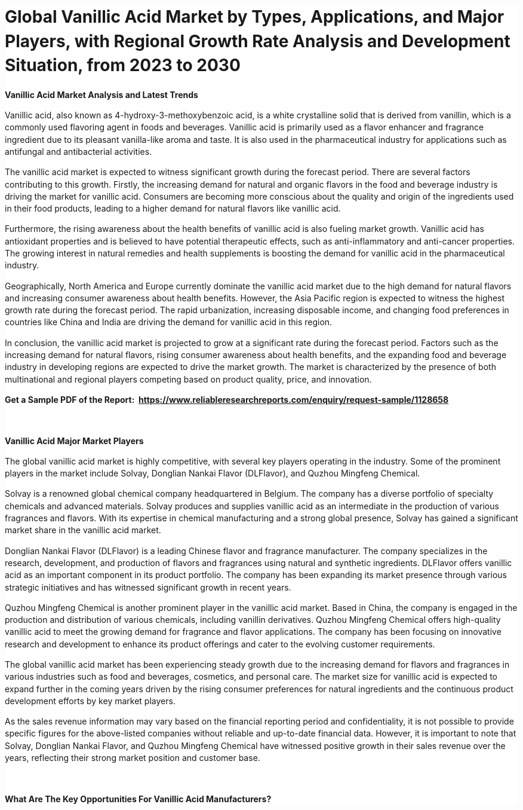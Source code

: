 <p><h1>Global Vanillic Acid Market by Types, Applications, and Major Players, with Regional Growth Rate Analysis and Development Situation, from 2023 to 2030</h1></p><p><strong>Vanillic Acid Market Analysis and Latest Trends</strong></p>
<p><p>Vanillic acid, also known as 4-hydroxy-3-methoxybenzoic acid, is a white crystalline solid that is derived from vanillin, which is a commonly used flavoring agent in foods and beverages. Vanillic acid is primarily used as a flavor enhancer and fragrance ingredient due to its pleasant vanilla-like aroma and taste. It is also used in the pharmaceutical industry for applications such as antifungal and antibacterial activities.</p><p>The vanillic acid market is expected to witness significant growth during the forecast period. There are several factors contributing to this growth. Firstly, the increasing demand for natural and organic flavors in the food and beverage industry is driving the market for vanillic acid. Consumers are becoming more conscious about the quality and origin of the ingredients used in their food products, leading to a higher demand for natural flavors like vanillic acid.</p><p>Furthermore, the rising awareness about the health benefits of vanillic acid is also fueling market growth. Vanillic acid has antioxidant properties and is believed to have potential therapeutic effects, such as anti-inflammatory and anti-cancer properties. The growing interest in natural remedies and health supplements is boosting the demand for vanillic acid in the pharmaceutical industry.</p><p>Geographically, North America and Europe currently dominate the vanillic acid market due to the high demand for natural flavors and increasing consumer awareness about health benefits. However, the Asia Pacific region is expected to witness the highest growth rate during the forecast period. The rapid urbanization, increasing disposable income, and changing food preferences in countries like China and India are driving the demand for vanillic acid in this region.</p><p>In conclusion, the vanillic acid market is projected to grow at a significant rate during the forecast period. Factors such as the increasing demand for natural flavors, rising consumer awareness about health benefits, and the expanding food and beverage industry in developing regions are expected to drive the market growth. The market is characterized by the presence of both multinational and regional players competing based on product quality, price, and innovation.</p></p>
<p><strong>Get a Sample PDF of the Report:&nbsp; <a href="https://www.reliableresearchreports.com/enquiry/request-sample/1128658">https://www.reliableresearchreports.com/enquiry/request-sample/1128658</a></strong></p>
<p>&nbsp;</p>
<p><strong>Vanillic Acid Major Market Players</strong></p>
<p><p>The global vanillic acid market is highly competitive, with several key players operating in the industry. Some of the prominent players in the market include Solvay, Donglian Nankai Flavor (DLFlavor), and Quzhou Mingfeng Chemical.</p><p>Solvay is a renowned global chemical company headquartered in Belgium. The company has a diverse portfolio of specialty chemicals and advanced materials. Solvay produces and supplies vanillic acid as an intermediate in the production of various fragrances and flavors. With its expertise in chemical manufacturing and a strong global presence, Solvay has gained a significant market share in the vanillic acid market.</p><p>Donglian Nankai Flavor (DLFlavor) is a leading Chinese flavor and fragrance manufacturer. The company specializes in the research, development, and production of flavors and fragrances using natural and synthetic ingredients. DLFlavor offers vanillic acid as an important component in its product portfolio. The company has been expanding its market presence through various strategic initiatives and has witnessed significant growth in recent years.</p><p>Quzhou Mingfeng Chemical is another prominent player in the vanillic acid market. Based in China, the company is engaged in the production and distribution of various chemicals, including vanillin derivatives. Quzhou Mingfeng Chemical offers high-quality vanillic acid to meet the growing demand for fragrance and flavor applications. The company has been focusing on innovative research and development to enhance its product offerings and cater to the evolving customer requirements.</p><p>The global vanillic acid market has been experiencing steady growth due to the increasing demand for flavors and fragrances in various industries such as food and beverages, cosmetics, and personal care. The market size for vanillic acid is expected to expand further in the coming years driven by the rising consumer preferences for natural ingredients and the continuous product development efforts by key market players.</p><p>As the sales revenue information may vary based on the financial reporting period and confidentiality, it is not possible to provide specific figures for the above-listed companies without reliable and up-to-date financial data. However, it is important to note that Solvay, Donglian Nankai Flavor, and Quzhou Mingfeng Chemical have witnessed positive growth in their sales revenue over the years, reflecting their strong market position and customer base.</p></p>
<p>&nbsp;</p>
<p><strong>What Are The Key Opportunities For Vanillic Acid Manufacturers?</strong></p>